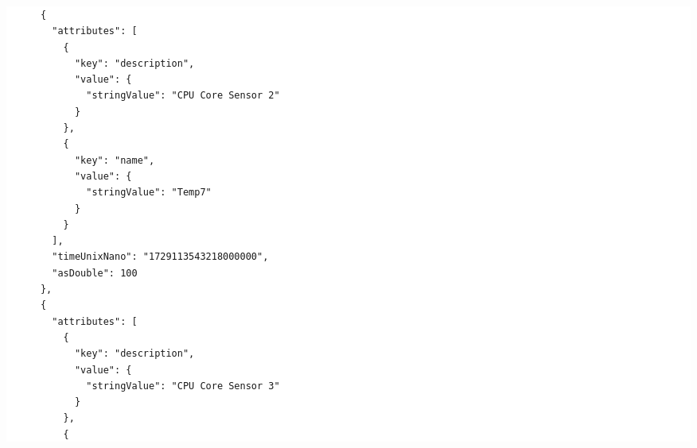 ```
      {
        "attributes": [
          {
            "key": "description",
            "value": {
              "stringValue": "CPU Core Sensor 2"
            }
          },
          {
            "key": "name",
            "value": {
              "stringValue": "Temp7"
            }
          }
        ],
        "timeUnixNano": "1729113543218000000",
        "asDouble": 100
      },
      {
        "attributes": [
          {
            "key": "description",
            "value": {
              "stringValue": "CPU Core Sensor 3"
            }
          },
          {
